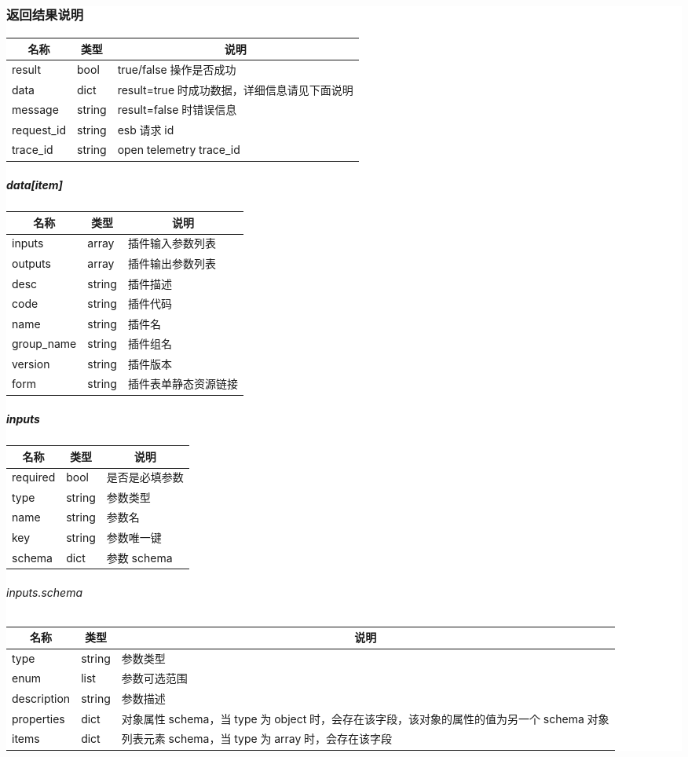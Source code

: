 ### 返回结果说明
|   名称   |  类型  |           说明             |
| ------------ | ---------- | ------------------------------ |
|  result      |    bool    |      true/false 操作是否成功     |
|  data        |    dict      |      result=true 时成功数据，详细信息请见下面说明     |
|  message        |    string      |      result=false 时错误信息     |
|  request_id     |    string  |      esb 请求 id     |
|  trace_id     |    string  |      open telemetry trace_id     |

##### data[item]
|   名称   |  类型  |           说明             |
| ------------ | ---------- | ------------------------------ |
|  inputs      |    array    |      插件输入参数列表    |
|  outputs      |    array    |      插件输出参数列表    |
|  desc      |    string    |      插件描述    |
|  code      |    string    |      插件代码    |
|  name      |    string    |      插件名    |
|  group_name      |    string    |      插件组名    |
|  version      |    string    |      插件版本    |
|  form         |    string    |      插件表单静态资源链接    |

##### inputs

|   名称   |  类型  |           说明             |
| ------------ | ---------- | ------------------------------ |
| required | bool | 是否是必填参数 |
| type | string | 参数类型 |
| name | string | 参数名 |
| key | string | 参数唯一键 |
| schema | dict | 参数 schema |

###### inputs.schema

|   名称   |  类型  |           说明             |
| ------------ | ---------- | ------------------------------ |
| type | string | 参数类型 |
| enum | list | 参数可选范围 |
|  description      |    string    |   参数描述   |
| properties | dict | 对象属性 schema，当 type 为 object 时，会存在该字段，该对象的属性的值为另一个 schema 对象  |
| items | dict | 列表元素 schema，当 type 为 array 时，会存在该字段 |
